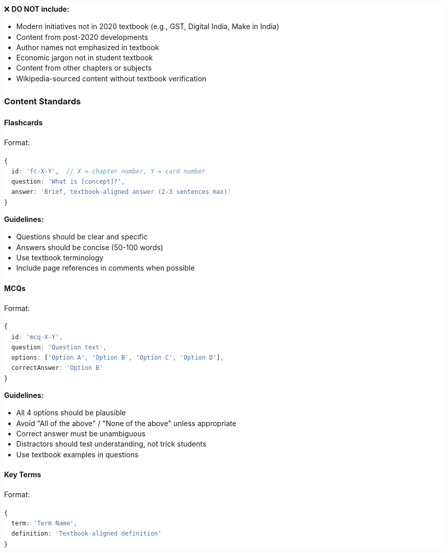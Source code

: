 ❌ **DO NOT include:**
- Modern initiatives not in 2020 textbook (e.g., GST, Digital India, Make in India)
- Content from post-2020 developments
- Author names not emphasized in textbook
- Economic jargon not in student textbook
- Content from other chapters or subjects
- Wikipedia-sourced content without textbook verification

### Content Standards

#### Flashcards

Format:
```typescript
{
  id: 'fc-X-Y',  // X = chapter number, Y = card number
  question: 'What is [concept]?',
  answer: 'Brief, textbook-aligned answer (2-3 sentences max)'
}
```

**Guidelines:**
- Questions should be clear and specific
- Answers should be concise (50-100 words)
- Use textbook terminology
- Include page references in comments when possible

#### MCQs

Format:
```typescript
{
  id: 'mcq-X-Y',
  question: 'Question text',
  options: ['Option A', 'Option B', 'Option C', 'Option D'],
  correctAnswer: 'Option B'
}
```

**Guidelines:**
- All 4 options should be plausible
- Avoid "All of the above" / "None of the above" unless appropriate
- Correct answer must be unambiguous
- Distractors should test understanding, not trick students
- Use textbook examples in questions

#### Key Terms

Format:
```typescript
{
  term: 'Term Name',
  definition: 'Textbook-aligned definition'
}
```
